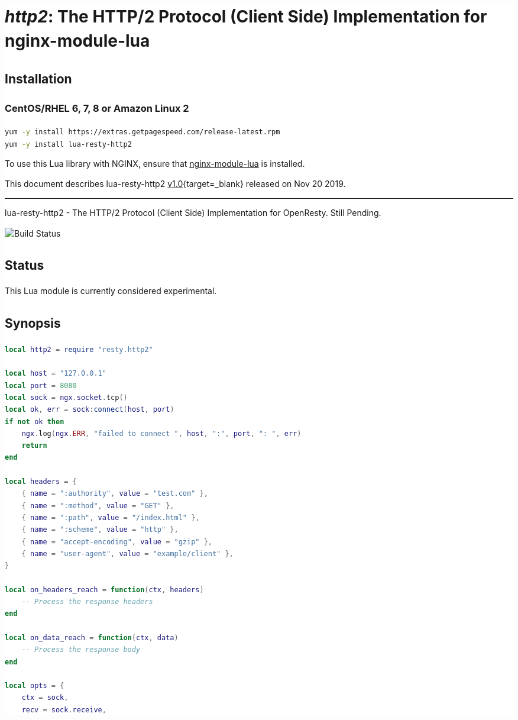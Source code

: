 # *http2*: The HTTP/2 Protocol (Client Side) Implementation for nginx-module-lua


## Installation

### CentOS/RHEL 6, 7, 8 or Amazon Linux 2

```bash
yum -y install https://extras.getpagespeed.com/release-latest.rpm
yum -y install lua-resty-http2
```


To use this Lua library with NGINX, ensure that [nginx-module-lua](../modules/lua.md) is installed.

This document describes lua-resty-http2 [v1.0](https://github.com/tokers/lua-resty-http2/releases/tag/v1.0){target=_blank} 
released on Nov 20 2019.
    
<hr />

lua-resty-http2 - The HTTP/2 Protocol (Client Side) Implementation for OpenResty. Still Pending.

![Build Status](https://travis-ci.org/tokers/lua-resty-http2.svg?branch=master)

## Status

This Lua module is currently considered experimental.

## Synopsis

```lua
local http2 = require "resty.http2"

local host = "127.0.0.1"
local port = 8080
local sock = ngx.socket.tcp()
local ok, err = sock:connect(host, port)
if not ok then
    ngx.log(ngx.ERR, "failed to connect ", host, ":", port, ": ", err)
    return
end

local headers = {
    { name = ":authority", value = "test.com" },
    { name = ":method", value = "GET" },
    { name = ":path", value = "/index.html" },
    { name = ":scheme", value = "http" },
    { name = "accept-encoding", value = "gzip" },
    { name = "user-agent", value = "example/client" },
}

local on_headers_reach = function(ctx, headers)
    -- Process the response headers
end

local on_data_reach = function(ctx, data)
    -- Process the response body
end

local opts = {
    ctx = sock,
    recv = sock.receive,
```